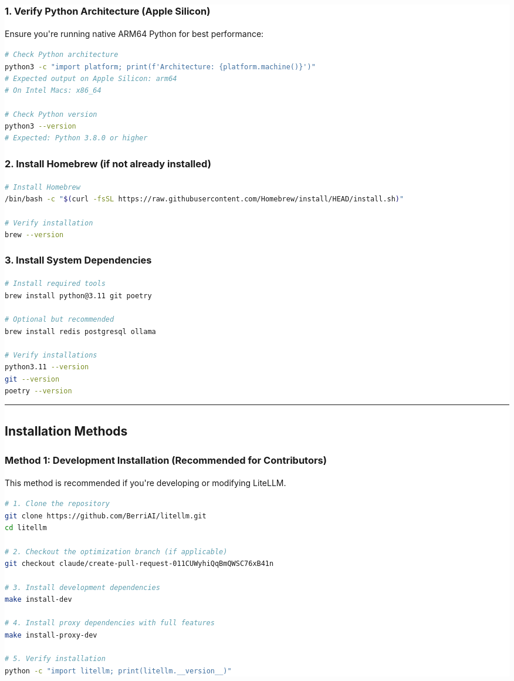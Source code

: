 ### 1. Verify Python Architecture (Apple Silicon)

Ensure you're running native ARM64 Python for best performance:

```bash
# Check Python architecture
python3 -c "import platform; print(f'Architecture: {platform.machine()}')"
# Expected output on Apple Silicon: arm64
# On Intel Macs: x86_64

# Check Python version
python3 --version
# Expected: Python 3.8.0 or higher
```

### 2. Install Homebrew (if not already installed)

```bash
# Install Homebrew
/bin/bash -c "$(curl -fsSL https://raw.githubusercontent.com/Homebrew/install/HEAD/install.sh)"

# Verify installation
brew --version
```

### 3. Install System Dependencies

```bash
# Install required tools
brew install python@3.11 git poetry

# Optional but recommended
brew install redis postgresql ollama

# Verify installations
python3.11 --version
git --version
poetry --version
```

---

## Installation Methods

### Method 1: Development Installation (Recommended for Contributors)

This method is recommended if you're developing or modifying LiteLLM.

```bash
# 1. Clone the repository
git clone https://github.com/BerriAI/litellm.git
cd litellm

# 2. Checkout the optimization branch (if applicable)
git checkout claude/create-pull-request-011CUWyhiQqBmQWSC76xB41n

# 3. Install development dependencies
make install-dev

# 4. Install proxy dependencies with full features
make install-proxy-dev

# 5. Verify installation
python -c "import litellm; print(litellm.__version__)"
```